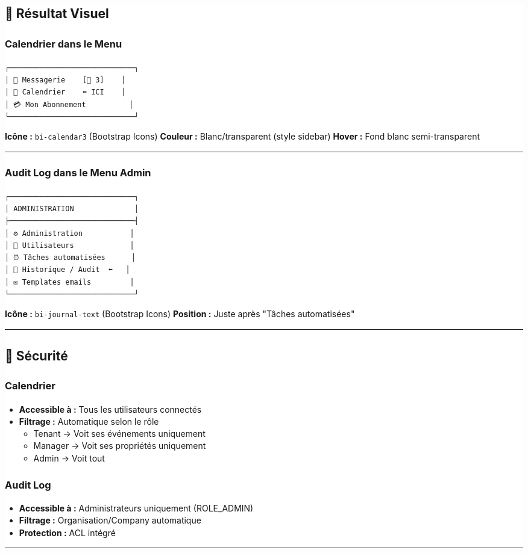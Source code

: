 
## 🎯 Résultat Visuel

### **Calendrier dans le Menu**

```
┌─────────────────────────────┐
│ 💬 Messagerie    [🔴 3]    │
│ 📅 Calendrier    ⬅️ ICI    │
│ 💳 Mon Abonnement          │
└─────────────────────────────┘
```

**Icône :** `bi-calendar3` (Bootstrap Icons)
**Couleur :** Blanc/transparent (style sidebar)
**Hover :** Fond blanc semi-transparent

---

### **Audit Log dans le Menu Admin**

```
┌─────────────────────────────┐
│ ADMINISTRATION              │
├─────────────────────────────┤
│ ⚙️ Administration           │
│ 👤 Utilisateurs             │
│ ⏰ Tâches automatisées      │
│ 📜 Historique / Audit  ⬅️   │
│ ✉️ Templates emails         │
└─────────────────────────────┘
```

**Icône :** `bi-journal-text` (Bootstrap Icons)
**Position :** Juste après "Tâches automatisées"

---

## 🔐 Sécurité

### **Calendrier**
- **Accessible à :** Tous les utilisateurs connectés
- **Filtrage :** Automatique selon le rôle
  - Tenant → Voit ses événements uniquement
  - Manager → Voit ses propriétés uniquement
  - Admin → Voit tout

### **Audit Log**
- **Accessible à :** Administrateurs uniquement (ROLE_ADMIN)
- **Filtrage :** Organisation/Company automatique
- **Protection :** ACL intégré

---